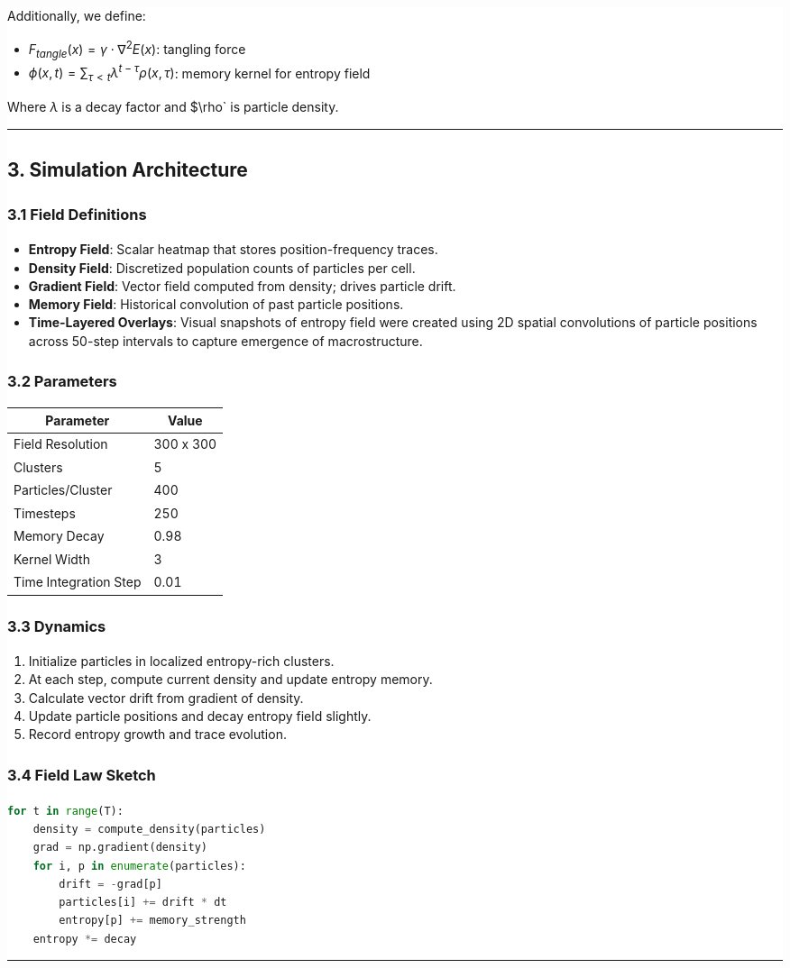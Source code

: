 Additionally, we define:

* $F_{tangle}(x) = \gamma \cdot \nabla^2 E(x)$: tangling force
* $\phi(x,t) = \sum_{\tau<t} \lambda^{t-\tau} \rho(x,\tau)$: memory kernel for entropy field

Where $\lambda$ is a decay factor and $\rho` is particle density.

---

## 3. Simulation Architecture

### 3.1 Field Definitions

* **Entropy Field**: Scalar heatmap that stores position-frequency traces.
* **Density Field**: Discretized population counts of particles per cell.
* **Gradient Field**: Vector field computed from density; drives particle drift.
* **Memory Field**: Historical convolution of past particle positions.
* **Time-Layered Overlays**: Visual snapshots of entropy field were created using 2D spatial convolutions of particle positions across 50-step intervals to capture emergence of macrostructure.

### 3.2 Parameters

| Parameter             | Value     |
| --------------------- | --------- |
| Field Resolution      | 300 x 300 |
| Clusters              | 5         |
| Particles/Cluster     | 400       |
| Timesteps             | 250       |
| Memory Decay          | 0.98      |
| Kernel Width          | 3         |
| Time Integration Step | 0.01      |

### 3.3 Dynamics

1. Initialize particles in localized entropy-rich clusters.
2. At each step, compute current density and update entropy memory.
3. Calculate vector drift from gradient of density.
4. Update particle positions and decay entropy field slightly.
5. Record entropy growth and trace evolution.

### 3.4 Field Law Sketch

```python
for t in range(T):
    density = compute_density(particles)
    grad = np.gradient(density)
    for i, p in enumerate(particles):
        drift = -grad[p]
        particles[i] += drift * dt
        entropy[p] += memory_strength
    entropy *= decay
```

---